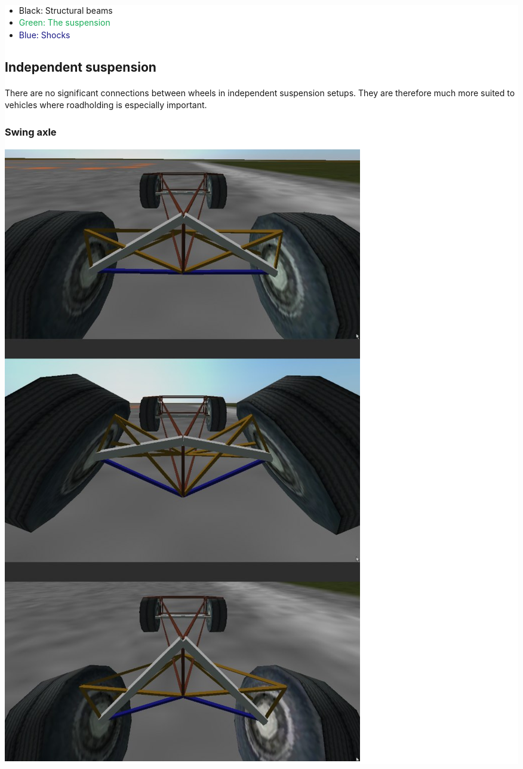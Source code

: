 - Black: Structural beams
- <span style="color:#19ac58">Green: The suspension</span>
- <span style="color:#191985">Blue: Shocks</span>

## Independent suspension

There are no significant connections between wheels in independent suspension setups. They are therefore much more suited to vehicles where roadholding is especially important.

### Swing axle

![swingaxle](/images/softbody-suspension-swing-axle.jpg)
